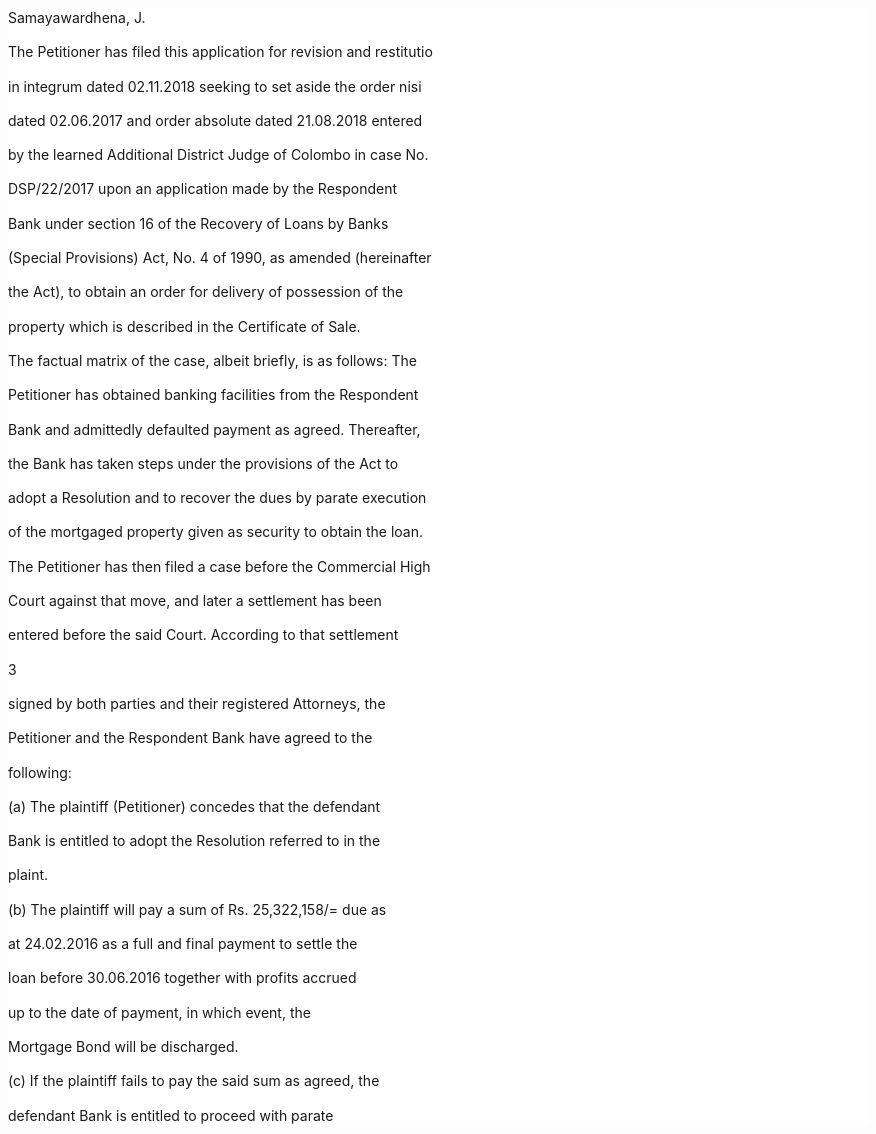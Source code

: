 Samayawardhena, J.

The Petitioner has filed this application for revision and restitutio

in integrum dated 02.11.2018 seeking to set aside the order nisi

dated 02.06.2017 and order absolute dated 21.08.2018 entered

by the learned Additional District Judge of Colombo in case No.

DSP/22/2017 upon an application made by the Respondent

Bank under section 16 of the Recovery of Loans by Banks

(Special Provisions) Act, No. 4 of 1990, as amended (hereinafter

the Act), to obtain an order for delivery of possession of the

property which is described in the Certificate of Sale.

The factual matrix of the case, albeit briefly, is as follows: The

Petitioner has obtained banking facilities from the Respondent

Bank and admittedly defaulted payment as agreed. Thereafter,

the Bank has taken steps under the provisions of the Act to

adopt a Resolution and to recover the dues by parate execution

of the mortgaged property given as security to obtain the loan.

The Petitioner has then filed a case before the Commercial High

Court against that move, and later a settlement has been

entered before the said Court. According to that settlement

3

signed by both parties and their registered Attorneys, the

Petitioner and the Respondent Bank have agreed to the

following:

(a) The plaintiff (Petitioner) concedes that the defendant

Bank is entitled to adopt the Resolution referred to in the

plaint.

(b) The plaintiff will pay a sum of Rs. 25,322,158/= due as

at 24.02.2016 as a full and final payment to settle the

loan before 30.06.2016 together with profits accrued

up to the date of payment, in which event, the

Mortgage Bond will be discharged.

(c) If the plaintiff fails to pay the said sum as agreed, the

defendant Bank is entitled to proceed with parate
